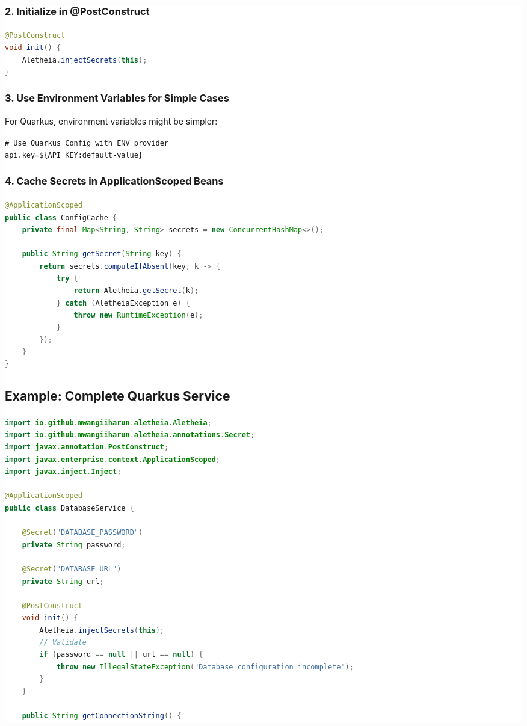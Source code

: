 ### 2. Initialize in @PostConstruct

```java
@PostConstruct
void init() {
    Aletheia.injectSecrets(this);
}
```

### 3. Use Environment Variables for Simple Cases

For Quarkus, environment variables might be simpler:

```properties
# Use Quarkus Config with ENV provider
api.key=${API_KEY:default-value}
```

### 4. Cache Secrets in ApplicationScoped Beans

```java
@ApplicationScoped
public class ConfigCache {
    private final Map<String, String> secrets = new ConcurrentHashMap<>();
    
    public String getSecret(String key) {
        return secrets.computeIfAbsent(key, k -> {
            try {
                return Aletheia.getSecret(k);
            } catch (AletheiaException e) {
                throw new RuntimeException(e);
            }
        });
    }
}
```

## Example: Complete Quarkus Service

```java
import io.github.mwangiiharun.aletheia.Aletheia;
import io.github.mwangiiharun.aletheia.annotations.Secret;
import javax.annotation.PostConstruct;
import javax.enterprise.context.ApplicationScoped;
import javax.inject.Inject;

@ApplicationScoped
public class DatabaseService {
    
    @Secret("DATABASE_PASSWORD")
    private String password;
    
    @Secret("DATABASE_URL")
    private String url;
    
    @PostConstruct
    void init() {
        Aletheia.injectSecrets(this);
        // Validate
        if (password == null || url == null) {
            throw new IllegalStateException("Database configuration incomplete");
        }
    }
    
    public String getConnectionString() {
```